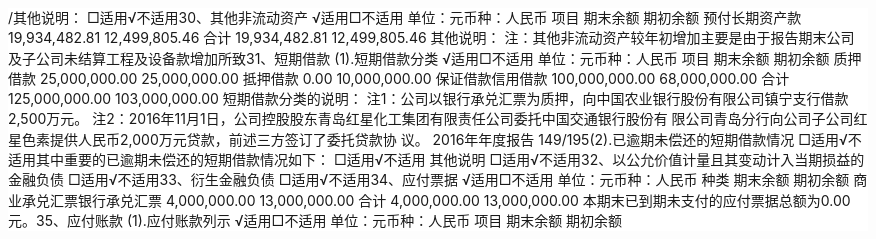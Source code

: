 /其他说明：
□适用√不适用30、其他非流动资产
√适用□不适用
单位：元币种：人民币
项目
期末余额
期初余额
预付长期资产款
19,934,482.81
12,499,805.46
合计
19,934,482.81
12,499,805.46
其他说明：
注：其他非流动资产较年初增加主要是由于报告期末公司及子公司未结算工程及设备款增加所致31、短期借款
(1).短期借款分类
√适用□不适用
单位：元币种：人民币
项目
期末余额
期初余额
质押借款
25,000,000.00
25,000,000.00
抵押借款
0.00
10,000,000.00
保证借款信用借款
100,000,000.00
68,000,000.00
合计
125,000,000.00
103,000,000.00
短期借款分类的说明：
注1：公司以银行承兑汇票为质押，向中国农业银行股份有限公司镇宁支行借款2,500万元。
注2：2016年11月1日，公司控股股东青岛红星化工集团有限责任公司委托中国交通银行股份有
限公司青岛分行向公司子公司红星色素提供人民币2,000万元贷款，前述三方签订了委托贷款协
议。
2016年年度报告
149/195(2).已逾期未偿还的短期借款情况
□适用√不适用其中重要的已逾期未偿还的短期借款情况如下：
□适用√不适用
其他说明
□适用√不适用32、以公允价值计量且其变动计入当期损益的金融负债
□适用√不适用33、衍生金融负债
□适用√不适用34、应付票据
√适用□不适用
单位：元币种：人民币
种类
期末余额
期初余额
商业承兑汇票银行承兑汇票
4,000,000.00
13,000,000.00
合计
4,000,000.00
13,000,000.00
本期末已到期未支付的应付票据总额为0.00元。35、应付账款
(1).应付账款列示
√适用□不适用
单位：元币种：人民币
项目
期末余额
期初余额